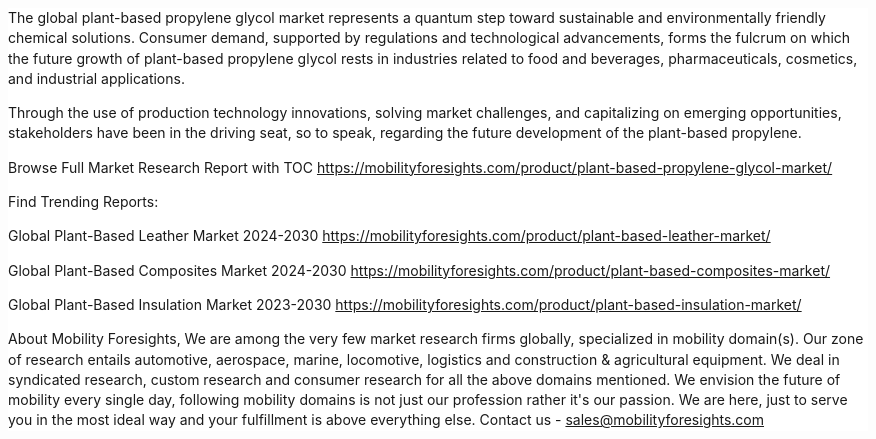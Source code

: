 The global plant-based propylene glycol market represents a quantum step toward sustainable and environmentally friendly chemical solutions. Consumer demand, supported by regulations and technological advancements, forms the fulcrum on which the future growth of plant-based propylene glycol rests in industries related to food and beverages, pharmaceuticals, cosmetics, and industrial applications.

Through the use of production technology innovations, solving market challenges, and capitalizing on emerging opportunities, stakeholders have been in the driving seat, so to speak, regarding the future development of the plant-based propylene.


Browse Full Market Research Report with TOC https://mobilityforesights.com/product/plant-based-propylene-glycol-market/

Find Trending Reports:


Global Plant-Based Leather Market 2024-2030 https://mobilityforesights.com/product/plant-based-leather-market/


Global Plant-Based Composites Market 2024-2030 https://mobilityforesights.com/product/plant-based-composites-market/


Global Plant-Based Insulation Market 2023-2030 https://mobilityforesights.com/product/plant-based-insulation-market/


About Mobility Foresights,
We are among the very few market research firms globally, specialized in mobility domain(s). Our zone of research entails automotive, aerospace, marine, locomotive, logistics and construction & agricultural equipment. We deal in syndicated research, custom research and consumer research for all the above domains mentioned.
We envision the future of mobility every single day, following mobility domains is not just our profession rather it's our passion. We are here, just to serve you in the most ideal way and your fulfillment is above everything else. Contact us -  sales@mobilityforesights.com 

